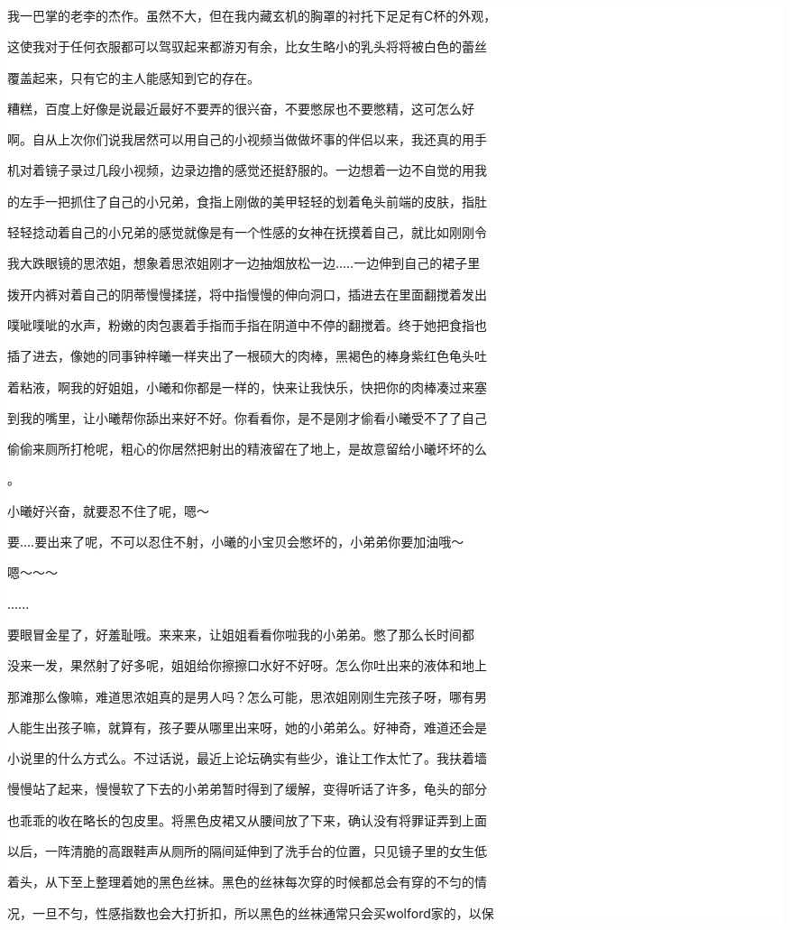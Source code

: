 我一巴掌的老李的杰作。虽然不大，但在我内藏玄机的胸罩的衬托下足足有C杯的外观，

这使我对于任何衣服都可以驾驭起来都游刃有余，比女生略小的乳头将将被白色的蕾丝

覆盖起来，只有它的主人能感知到它的存在。



糟糕，百度上好像是说最近最好不要弄的很兴奋，不要憋尿也不要憋精，这可怎么好

啊。自从上次你们说我居然可以用自己的小视频当做做坏事的伴侣以来，我还真的用手

机对着镜子录过几段小视频，边录边撸的感觉还挺舒服的。一边想着一边不自觉的用我

的左手一把抓住了自己的小兄弟，食指上刚做的美甲轻轻的划着龟头前端的皮肤，指肚

轻轻捻动着自己的小兄弟的感觉就像是有一个性感的女神在抚摸着自己，就比如刚刚令

我大跌眼镜的思浓姐，想象着思浓姐刚才一边抽烟放松一边.....一边伸到自己的裙子里

拨开内裤对着自己的阴蒂慢慢揉搓，将中指慢慢的伸向洞口，插进去在里面翻搅着发出

噗呲噗呲的水声，粉嫩的肉包裹着手指而手指在阴道中不停的翻搅着。终于她把食指也

插了进去，像她的同事钟梓曦一样夹出了一根硕大的肉棒，黑褐色的棒身紫红色龟头吐

着粘液，啊我的好姐姐，小曦和你都是一样的，快来让我快乐，快把你的肉棒凑过来塞

到我的嘴里，让小曦帮你舔出来好不好。你看看你，是不是刚才偷看小曦受不了了自己

偷偷来厕所打枪呢，粗心的你居然把射出的精液留在了地上，是故意留给小曦坏坏的么

。

小曦好兴奋，就要忍不住了呢，嗯～



要....要出来了呢，不可以忍住不射，小曦的小宝贝会憋坏的，小弟弟你要加油哦～



嗯～～～

......



要眼冒金星了，好羞耻哦。来来来，让姐姐看看你啦我的小弟弟。憋了那么长时间都

没来一发，果然射了好多呢，姐姐给你擦擦口水好不好呀。怎么你吐出来的液体和地上

那滩那么像嘛，难道思浓姐真的是男人吗？怎么可能，思浓姐刚刚生完孩子呀，哪有男

人能生出孩子嘛，就算有，孩子要从哪里出来呀，她的小弟弟么。好神奇，难道还会是

小说里的什么方式么。不过话说，最近上论坛确实有些少，谁让工作太忙了。我扶着墙

慢慢站了起来，慢慢软了下去的小弟弟暂时得到了缓解，变得听话了许多，龟头的部分

也乖乖的收在略长的包皮里。将黑色皮裙又从腰间放了下来，确认没有将罪证弄到上面

以后，一阵清脆的高跟鞋声从厕所的隔间延伸到了洗手台的位置，只见镜子里的女生低

着头，从下至上整理着她的黑色丝袜。黑色的丝袜每次穿的时候都总会有穿的不匀的情

况，一旦不匀，性感指数也会大打折扣，所以黑色的丝袜通常只会买wolford家的，以保
